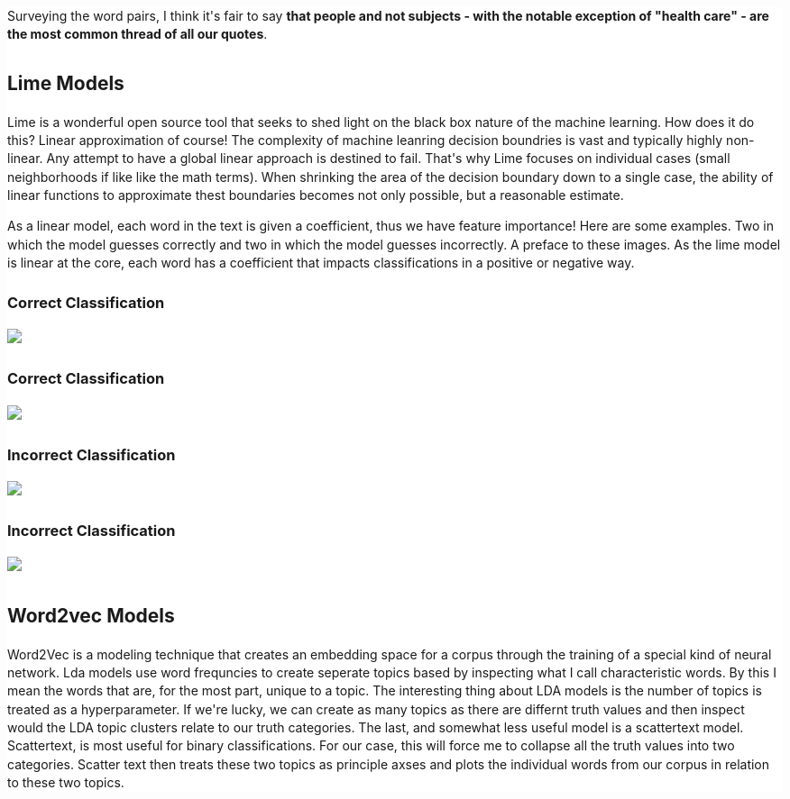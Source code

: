 Surveying the word pairs, I think it's fair to say <strong>that people and not subjects - with the notable exception of "health care" - are the most common thread of all our quotes</strong>. 

## Lime Models

Lime is a wonderful open source tool that seeks to shed light on the black box nature of the machine learning. How does it do this? Linear approximation of course! The complexity of machine leanring decision boundries is vast and typically highly non-linear. Any attempt to have a global linear approach is destined to fail. That's why Lime focuses on individual cases (small neighborhoods if like like the math terms). When shrinking the area of the decision boundary down to a single case, the ability of linear functions to approximate thest boundaries becomes not only possible, but a reasonable estimate.

As a linear model, each word in the text is given a coefficient, thus we have feature importance! Here are some examples. Two in which the model guesses correctly and two in which the model guesses incorrectly. A preface to these images. As the lime model is linear at the core, each word has a coefficient that impacts classifications in a positive or negative way. 

### Correct Classification
<img
  src = "https://drive.google.com/uc?id=1Xz_jbM12KHjVfdZHD8dERDsyP0MRhd6r"
/>

### Correct Classification
<img
  src = "https://drive.google.com/uc?id=1O__S7uRgdkO1IgV0Db2HGinGi5-Rv0yc"
/>

### Incorrect Classification
<img
  src = "https://drive.google.com/uc?id=1dzAHN4o91TKM4fpIpX1BvW2sG12ZxiA4"
/>

### Incorrect Classification
<img
  src = "https://drive.google.com/uc?id=1sQGt-rCpe_mpxulhhh1BOAEeJJ5fR8iq"
/>

## Word2vec Models

Word2Vec is a modeling technique that creates an embedding space for a corpus through the training of a special kind of neural network. Lda models use word frequncies to create seperate topics based by inspecting what I call characteristic words. By this I mean the words that are, for the most part, unique to a topic. The interesting thing about LDA models is the number of topics is treated as a hyperparameter. If we're lucky, we can create as many topics as there are differnt truth values and then inspect would the LDA topic clusters relate to our truth categories. The last, and somewhat less useful model is a scattertext model. Scattertext, is most useful for binary classifications. For our case, this will force me to collapse all the truth values into two categories. Scatter text then treats these two topics as principle axses and plots the individual words from our corpus in relation to these two topics. 
